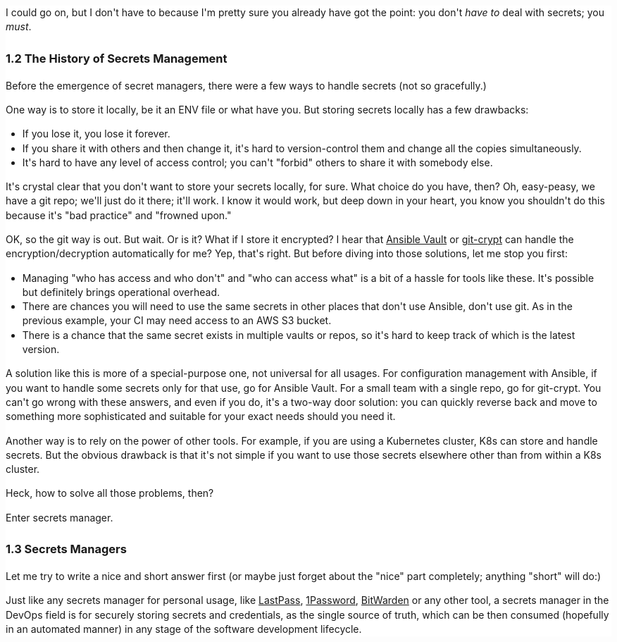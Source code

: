 I could go on, but I don't have to because I'm pretty sure you already have got the point: you don't _have to_ deal with secrets; you _must_.

### 1.2 The History of Secrets Management

Before the emergence of secret managers, there were a few ways to handle secrets (not so gracefully.)

One way is to store it locally, be it an ENV file or what have you. But storing secrets locally has a few drawbacks:

- If you lose it, you lose it forever.
- If you share it with others and then change it, it's hard to version-control them and change all the copies simultaneously.
- It's hard to have any level of access control; you can't "forbid" others to share it with somebody else.

It's crystal clear that you don't want to store your secrets locally, for sure. What choice do you have, then? Oh, easy-peasy, we have a git repo; we'll just do it there; it'll work. I know it would work, but deep down in your heart, you know you shouldn't do this because it's "bad practice" and "frowned upon."

OK, so the git way is out. But wait. Or is it? What if I store it encrypted? I hear that [Ansible Vault](https://docs.ansible.com/ansible/latest/user_guide/vault.html) or [git-crypt](https://github.com/AGWA/git-crypt) can handle the encryption/decryption automatically for me? Yep, that's right. But before diving into those solutions, let me stop you first:

- Managing "who has access and who don't" and "who can access what" is a bit of a hassle for tools like these. It's possible but definitely brings operational overhead.
- There are chances you will need to use the same secrets in other places that don't use Ansible, don't use git. As in the previous example, your CI may need access to an AWS S3 bucket.
- There is a chance that the same secret exists in multiple vaults or repos, so it's hard to keep track of which is the latest version.

A solution like this is more of a special-purpose one, not universal for all usages. For configuration management with Ansible, if you want to handle some secrets only for that use, go for Ansible Vault. For a small team with a single repo, go for git-crypt. You can't go wrong with these answers, and even if you do, it's a two-way door solution: you can quickly reverse back and move to something more sophisticated and suitable for your exact needs should you need it.

Another way is to rely on the power of other tools. For example, if you are using a Kubernetes cluster, K8s can store and handle secrets. But the obvious drawback is that it's not simple if you want to use those secrets elsewhere other than from within a K8s cluster.

Heck, how to solve all those problems, then?

Enter secrets manager.

### 1.3 Secrets Managers

Let me try to write a nice and short answer first (or maybe just forget about the "nice" part completely; anything "short" will do:)

Just like any secrets manager for personal usage, like [LastPass](https://www.lastpass.com/), [1Password](https://1password.com/), [BitWarden](https://bitwarden.com/) or any other tool, a secrets manager in the DevOps field is for securely storing secrets and credentials, as the single source of truth, which can be then consumed (hopefully in an automated manner) in any stage of the software development lifecycle.
